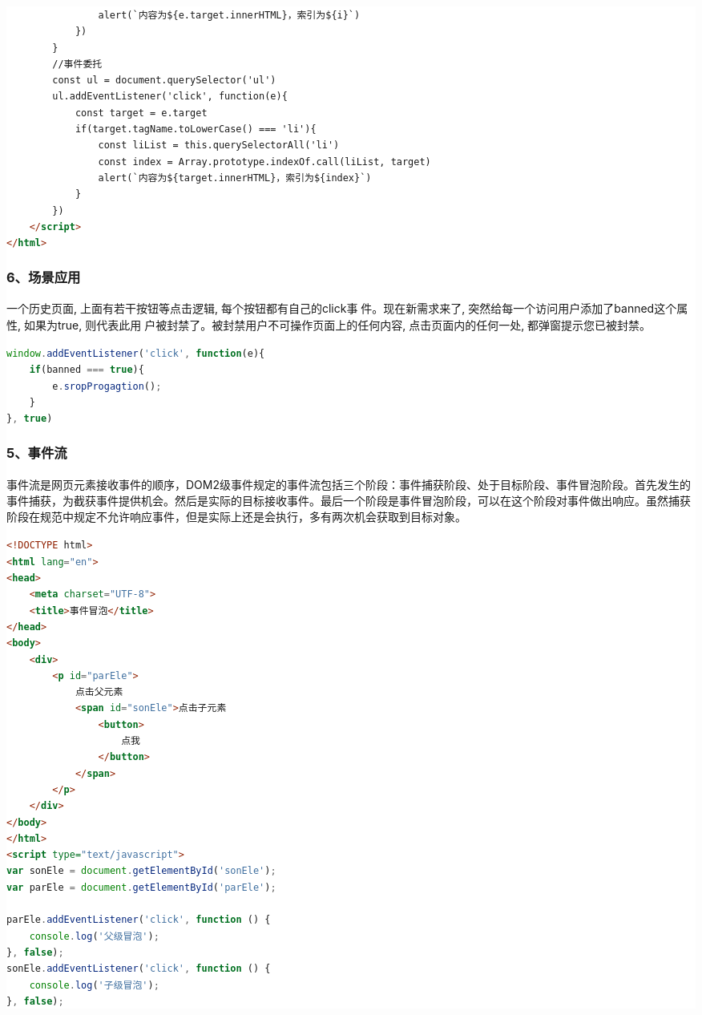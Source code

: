 ```html
                alert(`内容为${e.target.innerHTML}，索引为${i}`)
            })
        }
        //事件委托
        const ul = document.querySelector('ul')
        ul.addEventListener('click', function(e){
            const target = e.target
            if(target.tagName.toLowerCase() === 'li'){
                const liList = this.querySelectorAll('li')
                const index = Array.prototype.indexOf.call(liList, target)
                alert(`内容为${target.innerHTML}，索引为${index}`)
            }
        })
    </script>
</html>
```

### 6、场景应用

一个历史页面, 上面有若干按钮等点击逻辑, 每个按钮都有自己的click事 件。现在新需求来了, 突然给每一个访问用户添加了banned这个属性, 如果为true, 则代表此用 户被封禁了。被封禁用户不可操作页面上的任何内容, 点击页面内的任何一处, 都弹窗提示您已被封禁。

```javascript
window.addEventListener('click', function(e){
	if(banned === true){
		e.sropProgagtion();
	}
}, true)
```

### 5、事件流

事件流是网页元素接收事件的顺序，DOM2级事件规定的事件流包括三个阶段：事件捕获阶段、处于目标阶段、事件冒泡阶段。首先发生的事件捕获，为截获事件提供机会。然后是实际的目标接收事件。最后一个阶段是事件冒泡阶段，可以在这个阶段对事件做出响应。虽然捕获阶段在规范中规定不允许响应事件，但是实际上还是会执行，多有两次机会获取到目标对象。

```html
<!DOCTYPE html>
<html lang="en">
<head>
    <meta charset="UTF-8">
    <title>事件冒泡</title>
</head>
<body>
    <div>
        <p id="parEle">
            点击父元素
            <span id="sonEle">点击子元素
                <button>
                    点我
                </button>
            </span>
        </p>
    </div>
</body>
</html>
<script type="text/javascript">
var sonEle = document.getElementById('sonEle');
var parEle = document.getElementById('parEle');

parEle.addEventListener('click', function () {
    console.log('父级冒泡');
}, false);
sonEle.addEventListener('click', function () {
    console.log('子级冒泡');
}, false);
```